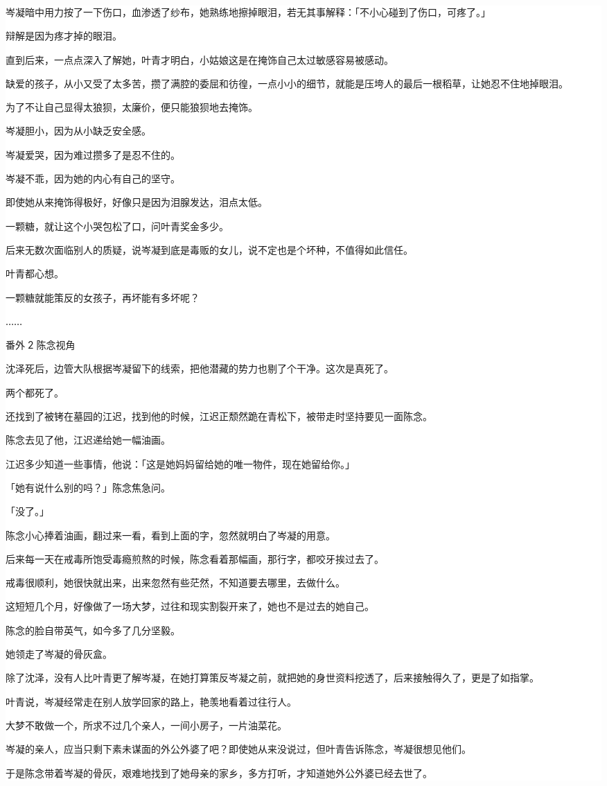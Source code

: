 岑凝暗中用力按了一下伤口，血渗透了纱布，她熟练地擦掉眼泪，若无其事解释：「不小心碰到了伤口，可疼了。」

辩解是因为疼才掉的眼泪。

直到后来，一点点深入了解她，叶青才明白，小姑娘这是在掩饰自己太过敏感容易被感动。

缺爱的孩子，从小又受了太多苦，攒了满腔的委屈和彷徨，一点小小的细节，就能是压垮人的最后一根稻草，让她忍不住地掉眼泪。

为了不让自己显得太狼狈，太廉价，便只能狼狈地去掩饰。

岑凝胆小，因为从小缺乏安全感。

岑凝爱哭，因为难过攒多了是忍不住的。

岑凝不乖，因为她的内心有自己的坚守。

即使她从来掩饰得极好，好像只是因为泪腺发达，泪点太低。

一颗糖，就让这个小哭包松了口，问叶青奖金多少。

后来无数次面临别人的质疑，说岑凝到底是毒贩的女儿，说不定也是个坏种，不值得如此信任。

叶青都心想。

一颗糖就能策反的女孩子，再坏能有多坏呢？

……

番外 2 陈念视角

沈泽死后，边管大队根据岑凝留下的线索，把他潜藏的势力也剔了个干净。这次是真死了。

两个都死了。

还找到了被铐在墓园的江迟，找到他的时候，江迟正颓然跪在青松下，被带走时坚持要见一面陈念。

陈念去见了他，江迟递给她一幅油画。

江迟多少知道一些事情，他说：「这是她妈妈留给她的唯一物件，现在她留给你。」

「她有说什么别的吗？」陈念焦急问。

「没了。」

陈念小心捧着油画，翻过来一看，看到上面的字，忽然就明白了岑凝的用意。

后来每一天在戒毒所饱受毒瘾煎熬的时候，陈念看着那幅画，那行字，都咬牙挨过去了。

戒毒很顺利，她很快就出来，出来忽然有些茫然，不知道要去哪里，去做什么。

这短短几个月，好像做了一场大梦，过往和现实割裂开来了，她也不是过去的她自己。

陈念的脸自带英气，如今多了几分坚毅。

她领走了岑凝的骨灰盒。

除了沈泽，没有人比叶青更了解岑凝，在她打算策反岑凝之前，就把她的身世资料挖透了，后来接触得久了，更是了如指掌。

叶青说，岑凝经常走在别人放学回家的路上，艳羡地看着过往行人。

大梦不敢做一个，所求不过几个亲人，一间小房子，一片油菜花。

岑凝的亲人，应当只剩下素未谋面的外公外婆了吧？即使她从来没说过，但叶青告诉陈念，岑凝很想见他们。

于是陈念带着岑凝的骨灰，艰难地找到了她母亲的家乡，多方打听，才知道她外公外婆已经去世了。
